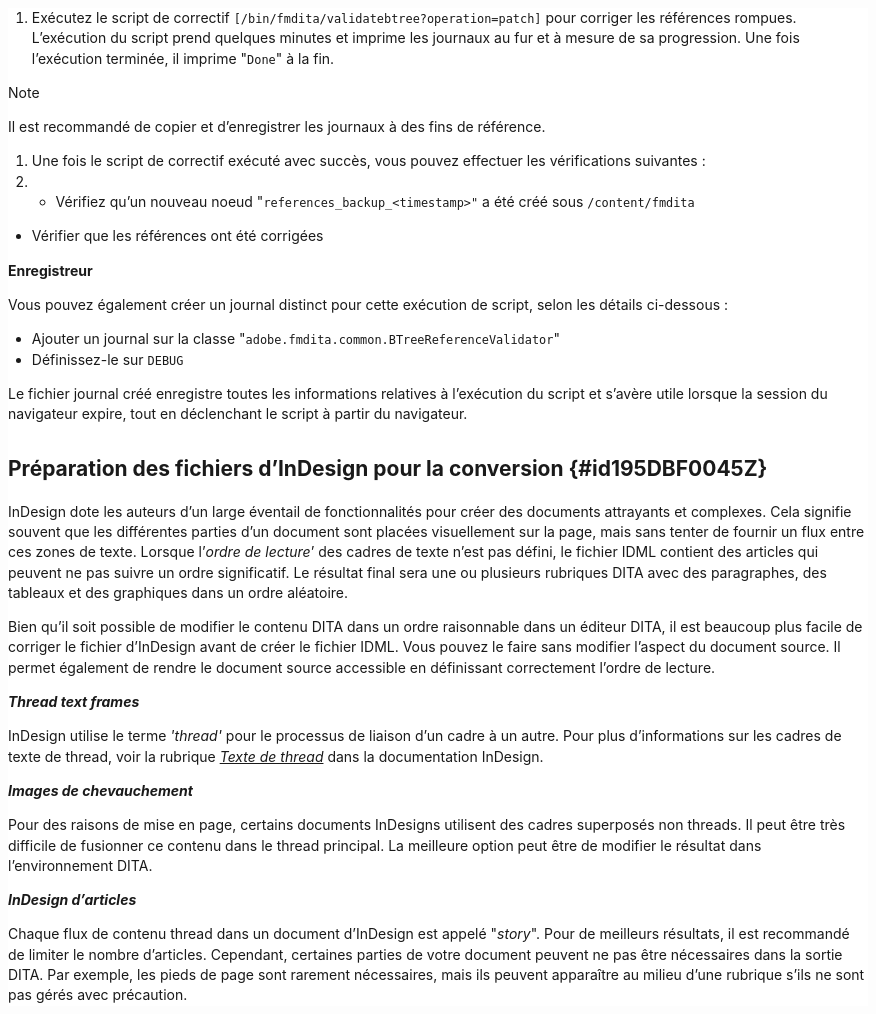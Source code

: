 1. Exécutez le script de correctif `[/bin/fmdita/validatebtree?operation=patch]` pour corriger les références rompues. L’exécution du script prend quelques minutes et imprime les journaux au fur et à mesure de sa progression. Une fois l’exécution terminée, il imprime &quot;`Done`&quot; à la fin.

>[!NOTE]
>
> Il est recommandé de copier et d’enregistrer les journaux à des fins de référence.

1. Une fois le script de correctif exécuté avec succès, vous pouvez effectuer les vérifications suivantes :
1. &#x200B;
   - Vérifiez qu’un nouveau noeud &quot;`references_backup_<timestamp>"` a été créé sous `/content/fmdita`
- Vérifier que les références ont été corrigées

**Enregistreur**

Vous pouvez également créer un journal distinct pour cette exécution de script, selon les détails ci-dessous :

- Ajouter un journal sur la classe &quot;`adobe.fmdita.common.BTreeReferenceValidator`&quot;
- Définissez-le sur `DEBUG`

Le fichier journal créé enregistre toutes les informations relatives à l’exécution du script et s’avère utile lorsque la session du navigateur expire, tout en déclenchant le script à partir du navigateur.

## Préparation des fichiers d’InDesign pour la conversion {#id195DBF0045Z}

InDesign dote les auteurs d’un large éventail de fonctionnalités pour créer des documents attrayants et complexes. Cela signifie souvent que les différentes parties d’un document sont placées visuellement sur la page, mais sans tenter de fournir un flux entre ces zones de texte. Lorsque l’*ordre de lecture*’ des cadres de texte n’est pas défini, le fichier IDML contient des articles qui peuvent ne pas suivre un ordre significatif. Le résultat final sera une ou plusieurs rubriques DITA avec des paragraphes, des tableaux et des graphiques dans un ordre aléatoire.

Bien qu’il soit possible de modifier le contenu DITA dans un ordre raisonnable dans un éditeur DITA, il est beaucoup plus facile de corriger le fichier d’InDesign avant de créer le fichier IDML. Vous pouvez le faire sans modifier l’aspect du document source. Il permet également de rendre le document source accessible en définissant correctement l’ordre de lecture.

***Thread text frames***

InDesign utilise le terme *&#39;thread&#39;* pour le processus de liaison d’un cadre à un autre. Pour plus d’informations sur les cadres de texte de thread, voir la rubrique *[Texte de thread](https://helpx.adobe.com/in/indesign/using/threading-text.html)* dans la documentation InDesign.

***Images de chevauchement***

Pour des raisons de mise en page, certains documents InDesigns utilisent des cadres superposés non threads. Il peut être très difficile de fusionner ce contenu dans le thread principal. La meilleure option peut être de modifier le résultat dans l’environnement DITA.

***InDesign d’articles***

Chaque flux de contenu thread dans un document d’InDesign est appelé &quot;*story*&quot;. Pour de meilleurs résultats, il est recommandé de limiter le nombre d’articles. Cependant, certaines parties de votre document peuvent ne pas être nécessaires dans la sortie DITA. Par exemple, les pieds de page sont rarement nécessaires, mais ils peuvent apparaître au milieu d’une rubrique s’ils ne sont pas gérés avec précaution.

